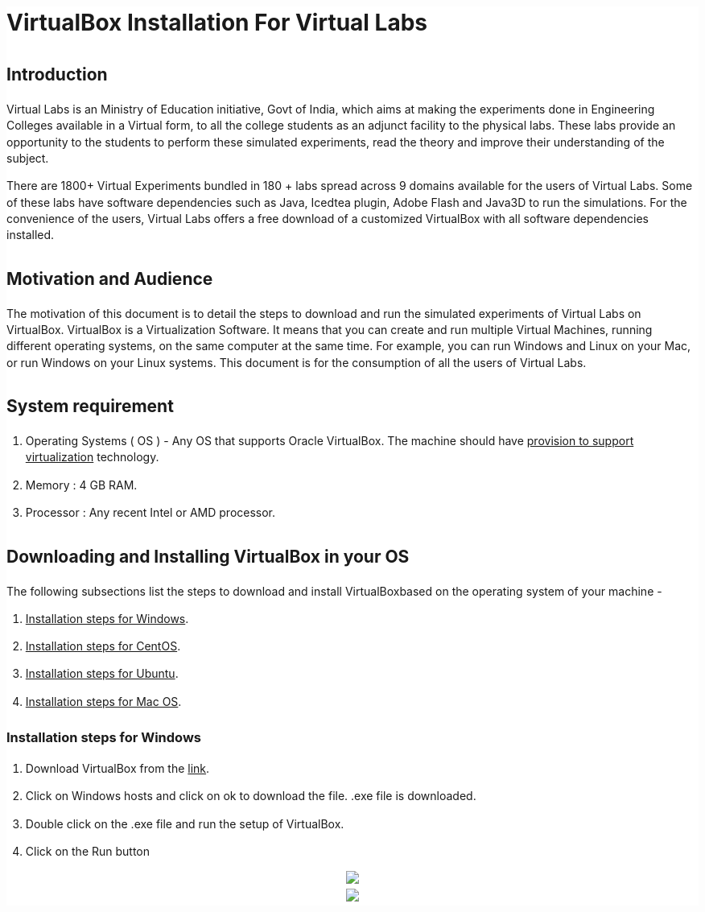 # VirtualBox Installation For Virtual Labs

## Introduction
Virtual Labs is an Ministry of Education initiative, Govt of India,  which aims at making the  experiments done in Engineering Colleges available in a Virtual form, to all the college students as an adjunct facility to the physical labs. These labs provide an opportunity to the students to perform these simulated experiments, read the theory and improve their understanding of the subject.

There are 1800+ Virtual Experiments bundled in 180 + labs spread across 9 domains available for  the users of Virtual Labs. Some of these labs have software dependencies such as Java, Icedtea plugin, Adobe Flash and Java3D to run the simulations. For the convenience of the users,  Virtual Labs offers a free download of a customized VirtualBox with all software dependencies  installed. 


##  Motivation and Audience
The motivation of this document is to detail  the steps to download and  run the simulated experiments of Virtual Labs  on VirtualBox. VirtualBox is a Virtualization Software. It means that you can create and run multiple Virtual Machines, running different operating systems, on the same computer at the same time. For example, you can run Windows and Linux on your Mac, or run Windows on your Linux systems. This document is for the consumption of all the users of Virtual Labs. 

## System requirement
1. Operating Systems ( OS ) - Any OS that supports Oracle VirtualBox. The machine should have [provision to support virtualization](https://access.redhat.com/documentation/en-us/red_hat_enterprise_linux/6/html/virtualization_administration_guide/sect-virtualization-troubleshooting-enabling_intel_vt_and_amd_v_virtualization_hardware_extensions_in_bios) technology.

2. Memory : 4 GB RAM.

3. Processor : Any recent Intel or AMD processor.
## Downloading and Installing VirtualBox in your OS
The following subsections list the steps to download and install VirtualBoxbased on the operating system of your machine - 
  1. [Installation steps for Windows](#installation-steps-for-windows).

  2. [Installation steps for CentOS](#installation-steps-for-centos).

  3. [Installation steps for Ubuntu](#installation-steps-for-ubuntu).

  4. [Installation steps for Mac OS](#installation-steps-for-mac-os).

### Installation steps for Windows
 1. Download VirtualBox from the [link](https://www.virtualbox.org/wiki/Downloads). 

 2. Click on Windows hosts and click on ok to download the file. .exe file is downloaded.

 3. Double click on the .exe file and run the setup of VirtualBox.

 4. Click on the Run button

 <center><img src="https://raw.githubusercontent.com/virtual-labs/ph3-exp-dev-process/main/virtual-box/images/img1.png"> <br> </center>
 <center><img src="https://raw.githubusercontent.com/virtual-labs/ph3-exp-dev-process/main/virtual-box/images/img2.png"> <br> </center>
